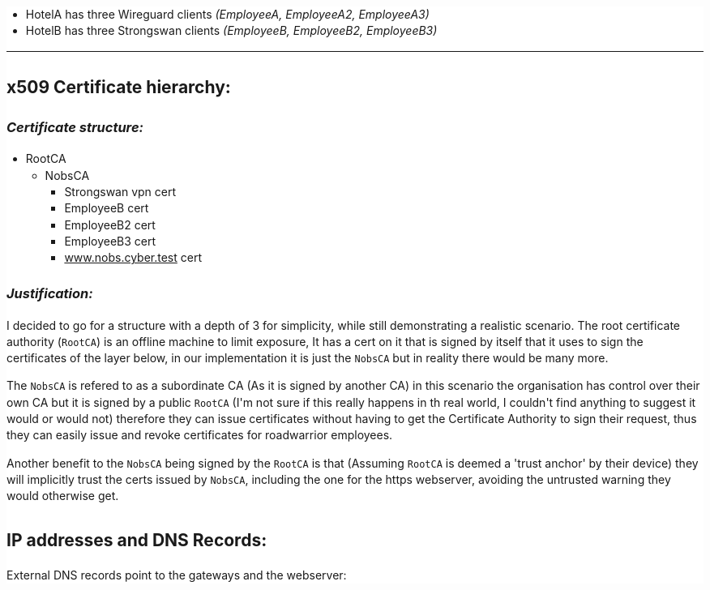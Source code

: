 - HotelA has three Wireguard clients _(EmployeeA, EmployeeA2, EmployeeA3)_
- HotelB has three Strongswan clients _(EmployeeB, EmployeeB2, EmployeeB3)_

***

## **x509 Certificate hierarchy:**

### *Certificate structure:*

- RootCA
    - NobsCA
        - Strongswan vpn cert
        - EmployeeB  cert
        - EmployeeB2 cert
        - EmployeeB3 cert
        - www.nobs.cyber.test cert

### *Justification:*

I decided to go for a structure with a depth of 3 for simplicity, while still demonstrating a realistic scenario. The root certificate authority (`RootCA`) is an offline machine to limit exposure, It has a cert on it that is signed by itself that it uses to sign the certificates of the layer below, in our implementation it is just the `NobsCA` but in reality there would be many more.

The `NobsCA` is refered to as a subordinate CA (As it is signed by another CA) in this scenario the organisation has control over their own CA but it is signed by a public `RootCA` (I'm not sure if this really happens in th real world, I couldn't find anything to suggest it would or would not) therefore they can issue certificates without having to get the Certificate Authority to sign their request, thus they can easily issue and revoke certificates for roadwarrior employees.

Another benefit to the `NobsCA` being signed by the `RootCA` is that (Assuming `RootCA` is deemed a 'trust anchor' by their device) they will implicitly trust the certs issued by `NobsCA`, including the one for the https webserver, avoiding the untrusted warning they would otherwise get.

## **IP addresses and DNS Records:**

External DNS records point to the gateways and the webserver:
